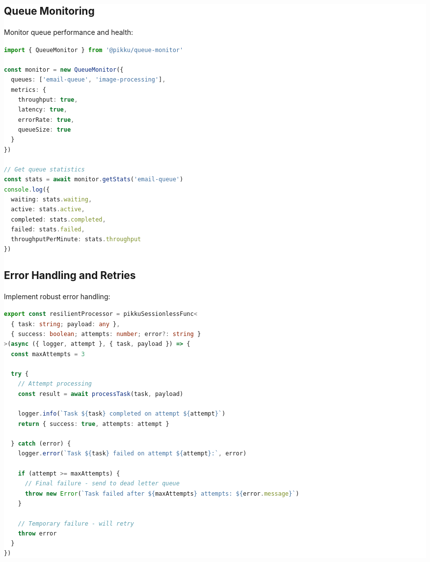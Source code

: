 ## Queue Monitoring

Monitor queue performance and health:

```typescript
import { QueueMonitor } from '@pikku/queue-monitor'

const monitor = new QueueMonitor({
  queues: ['email-queue', 'image-processing'],
  metrics: {
    throughput: true,
    latency: true,
    errorRate: true,
    queueSize: true
  }
})

// Get queue statistics
const stats = await monitor.getStats('email-queue')
console.log({
  waiting: stats.waiting,
  active: stats.active,
  completed: stats.completed,
  failed: stats.failed,
  throughputPerMinute: stats.throughput
})
```

## Error Handling and Retries

Implement robust error handling:

```typescript
export const resilientProcessor = pikkuSessionlessFunc<
  { task: string; payload: any },
  { success: boolean; attempts: number; error?: string }
>(async ({ logger, attempt }, { task, payload }) => {
  const maxAttempts = 3
  
  try {
    // Attempt processing
    const result = await processTask(task, payload)
    
    logger.info(`Task ${task} completed on attempt ${attempt}`)
    return { success: true, attempts: attempt }
    
  } catch (error) {
    logger.error(`Task ${task} failed on attempt ${attempt}:`, error)
    
    if (attempt >= maxAttempts) {
      // Final failure - send to dead letter queue
      throw new Error(`Task failed after ${maxAttempts} attempts: ${error.message}`)
    }
    
    // Temporary failure - will retry
    throw error
  }
})
```
